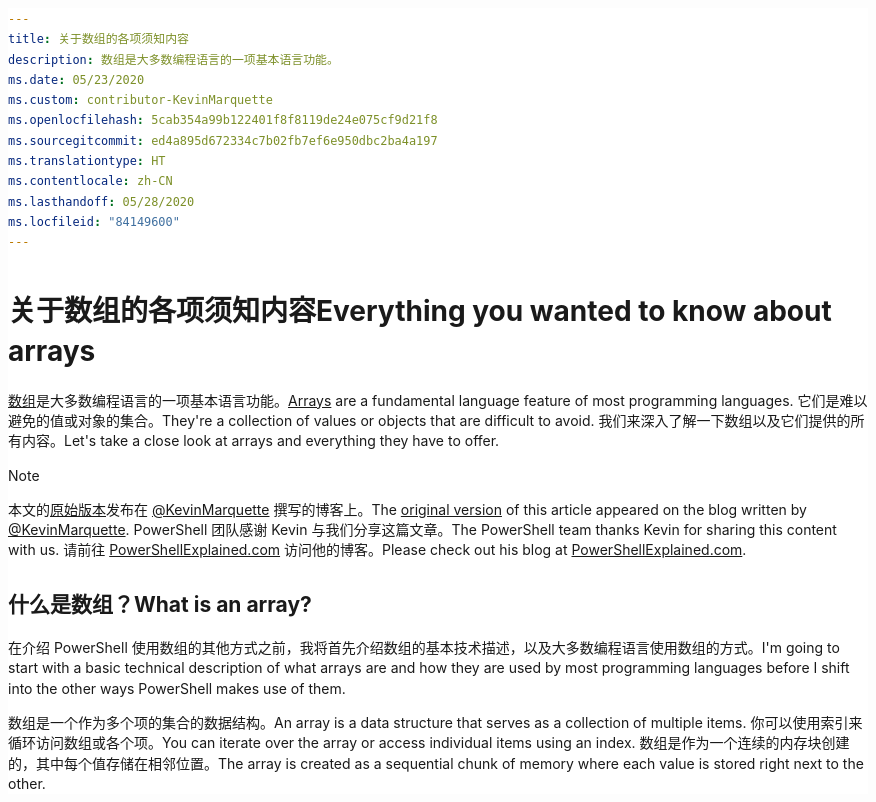 ```yaml
---
title: 关于数组的各项须知内容
description: 数组是大多数编程语言的一项基本语言功能。
ms.date: 05/23/2020
ms.custom: contributor-KevinMarquette
ms.openlocfilehash: 5cab354a99b122401f8f8119de24e075cf9d21f8
ms.sourcegitcommit: ed4a895d672334c7b02fb7ef6e950dbc2ba4a197
ms.translationtype: HT
ms.contentlocale: zh-CN
ms.lasthandoff: 05/28/2020
ms.locfileid: "84149600"
---
```

# <a name="everything-you-wanted-to-know-about-arrays"></a><span data-ttu-id="715b7-103">关于数组的各项须知内容</span><span class="sxs-lookup"><span data-stu-id="715b7-103">Everything you wanted to know about arrays</span></span>

<span data-ttu-id="715b7-104">[数组][]是大多数编程语言的一项基本语言功能。</span><span class="sxs-lookup"><span data-stu-id="715b7-104">[Arrays][] are a fundamental language feature of most programming languages.</span></span> <span data-ttu-id="715b7-105">它们是难以避免的值或对象的集合。</span><span class="sxs-lookup"><span data-stu-id="715b7-105">They're a collection of values or objects that are difficult to avoid.</span></span> <span data-ttu-id="715b7-106">我们来深入了解一下数组以及它们提供的所有内容。</span><span class="sxs-lookup"><span data-stu-id="715b7-106">Let's take a close look at arrays and everything they have to offer.</span></span>

> [!NOTE]
> <span data-ttu-id="715b7-107">本文的[原始版本][]发布在 [@KevinMarquette][] 撰写的博客上。</span><span class="sxs-lookup"><span data-stu-id="715b7-107">The [original version][] of this article appeared on the blog written by [@KevinMarquette][].</span></span> <span data-ttu-id="715b7-108">PowerShell 团队感谢 Kevin 与我们分享这篇文章。</span><span class="sxs-lookup"><span data-stu-id="715b7-108">The PowerShell team thanks Kevin for sharing this content with us.</span></span> <span data-ttu-id="715b7-109">请前往 [PowerShellExplained.com][] 访问他的博客。</span><span class="sxs-lookup"><span data-stu-id="715b7-109">Please check out his blog at [PowerShellExplained.com][].</span></span>

## <a name="what-is-an-array"></a><span data-ttu-id="715b7-110">什么是数组？</span><span class="sxs-lookup"><span data-stu-id="715b7-110">What is an array?</span></span>

<span data-ttu-id="715b7-111">在介绍 PowerShell 使用数组的其他方式之前，我将首先介绍数组的基本技术描述，以及大多数编程语言使用数组的方式。</span><span class="sxs-lookup"><span data-stu-id="715b7-111">I'm going to start with a basic technical description of what arrays are and how they are used by most programming languages before I shift into the other ways PowerShell makes use of them.</span></span>

<span data-ttu-id="715b7-112">数组是一个作为多个项的集合的数据结构。</span><span class="sxs-lookup"><span data-stu-id="715b7-112">An array is a data structure that serves as a collection of multiple items.</span></span> <span data-ttu-id="715b7-113">你可以使用索引来循环访问数组或各个项。</span><span class="sxs-lookup"><span data-stu-id="715b7-113">You can iterate over the array or access individual items using an index.</span></span> <span data-ttu-id="715b7-114">数组是作为一个连续的内存块创建的，其中每个值存储在相邻位置。</span><span class="sxs-lookup"><span data-stu-id="715b7-114">The array is created as a sequential chunk of memory where each value is stored right next to the other.</span></span>


[原始版本]: https://powershellexplained.com/2018-10-15-Powershell-arrays-Everything-you-wanted-to-know/
[original version]: https://powershellexplained.com/2018-10-15-Powershell-arrays-Everything-you-wanted-to-know/
[powershellexplained.com]: https://powershellexplained.com/
[@KevinMarquette]: https://twitter.com/KevinMarquette
[数组]: /powershell/module/microsoft.powershell.core/about/about_arrays
[Arrays]: /powershell/module/microsoft.powershell.core/about/about_arrays
[switch 语句]: everything-about-switch.md
[switch statement]: everything-about-switch.md
[哈希表]: everything-about-hashtable.md
[hashtables]: everything-about-hashtable.md
[使用正则表达式的多种方式]: https://powershellexplained.com/2017-07-31-Powershell-regex-regular-expression/
[The many ways to use regex]: https://powershellexplained.com/2017-07-31-Powershell-regex-regular-expression/
[如何验证数组中的每个值是否与给定的值匹配]: https://www.reddit.com/r/PowerShell/comments/9mzo09/if_statement_multiple_variables_but_1_condition
[how to verify that every value in an array matches a given value]: https://www.reddit.com/r/PowerShell/comments/9mzo09/if_statement_multiple_variables_but_1_condition
[解决方案]: https://www.reddit.com/r/PowerShell/comments/9mzo09/if_statement_multiple_variables_but_1_condition/e7iizca
[solution]: https://www.reddit.com/r/PowerShell/comments/9mzo09/if_statement_multiple_variables_but_1_condition/e7iizca
[StringBuilder]: https://powershellexplained.com/2017-11-20-Powershell-StringBuilder/